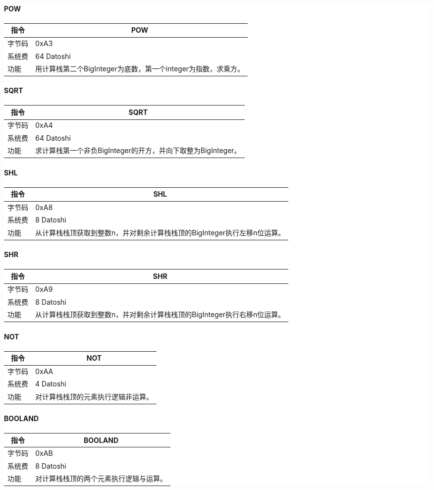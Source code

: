 #### POW

| 指令   | POW                                                          |
| ------ | ------------------------------------------------------------ |
| 字节码 | 0xA3                                                         |
| 系统费 | 64 Datoshi                                               |
| 功能   | 用计算栈第二个BigInteger为底数，第一个integer为指数，求乘方。 |

#### SQRT

| 指令   | SQRT                                                         |
| ------ | ------------------------------------------------------------ |
| 字节码 | 0xA4                                                         |
| 系统费 | 64 Datoshi                                               |
| 功能   | 求计算栈第一个非负BigInteger的开方，并向下取整为BigInteger。 |

#### SHL

| 指令   | SHL                              |
| ------ | -------------------------------- |
| 字节码 | 0xA8                             |
| 系统费 | 8 Datoshi                   |
| 功能   | 从计算栈栈顶获取到整数n，并对剩余计算栈栈顶的BigInteger执行左移n位运算。 |

#### SHR

| 指令   | SHR                              |
| ------ | -------------------------------- |
| 字节码 | 0xA9                             |
| 系统费 | 8 Datoshi                   |
| 功能   | 从计算栈栈顶获取到整数n，并对剩余计算栈栈顶的BigInteger执行右移n位运算。 |

#### NOT

| 指令   | NOT                                |
| ------ | ---------------------------------- |
| 字节码 | 0xAA                               |
| 系统费 | 4 Datoshi                     |
| 功能   | 对计算栈栈顶的元素执行逻辑非运算。 |

#### BOOLAND

| 指令   | BOOLAND                                |
| ------ | -------------------------------------- |
| 字节码 | 0xAB                                   |
| 系统费 | 8 Datoshi                         |
| 功能   | 对计算栈栈顶的两个元素执行逻辑与运算。 |
